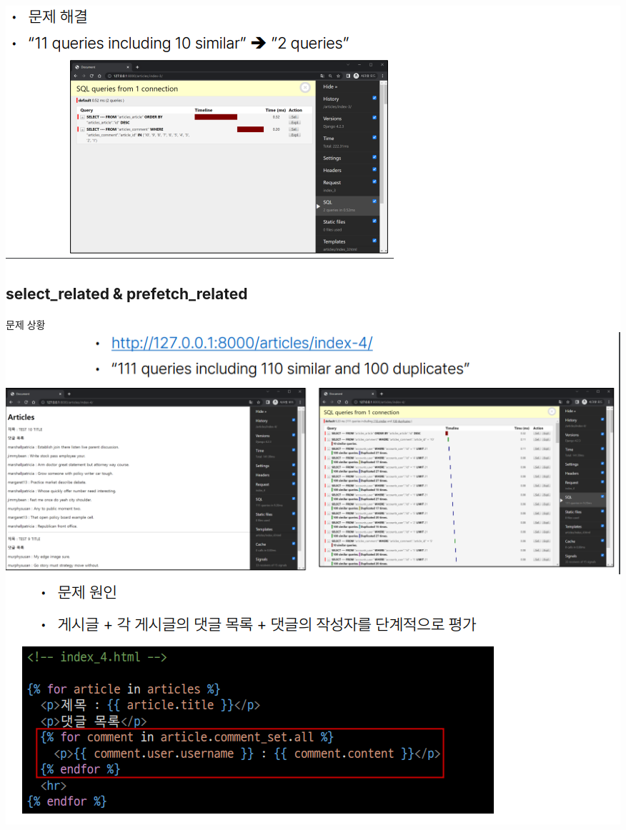 ![Alt text](images/image-34.png)

## select_related & prefetch_related
문제 상황
![Alt text](images/image-35.png)
![Alt text](images/image-36.png)

